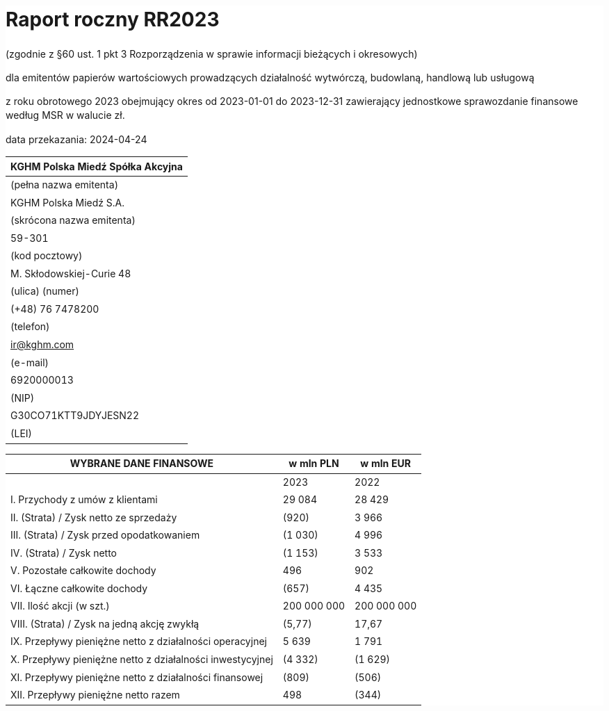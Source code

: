 # Raport roczny RR2023

(zgodnie z §60 ust. 1 pkt 3 Rozporządzenia w sprawie informacji bieżących i okresowych)

dla emitentów papierów wartościowych prowadzących działalność wytwórczą, budowlaną, handlową lub usługową

z roku obrotowego 2023 obejmujący okres od 2023-01-01 do 2023-12-31 zawierający jednostkowe sprawozdanie finansowe według MSR w walucie zł.

data przekazania: 2024-04-24

|KGHM Polska Miedź Spółka Akcyjna|
|---|
|(pełna nazwa emitenta)|
|KGHM Polska Miedź S.A.|
|(skrócona nazwa emitenta)|
|59-301|LUBIN|
|(kod pocztowy)|(miejscowość)|
|M. Skłodowskiej-Curie 48|
|(ulica) (numer)|
|(+48) 76 7478200|(+48) 76 7478500|
|(telefon)|(fax)|
|ir@kghm.com|www.kghm.com|
|(e-mail)|(www)|
|6920000013|390021764|
|(NIP)|(REGON)|
|G30CO71KTT9JDYJESN22|23302|
|(LEI)|(KRS)|

|WYBRANE DANE FINANSOWE|w mln PLN|w mln EUR|
|---|---|---|
| |2023|2022|2023|2022|
|I. Przychody z umów z klientami|29 084|28 429|6 423|6 064|
|II. (Strata) / Zysk netto ze sprzedaży|(920)|3 966|(203)|846|
|III. (Strata) / Zysk przed opodatkowaniem|(1 030)|4 996|(227)|1 066|
|IV. (Strata) / Zysk netto|(1 153)|3 533|(255)|754|
|V. Pozostałe całkowite dochody|496|902|110|192|
|VI. Łączne całkowite dochody|(657)|4 435|(145)|946|
|VII. Ilość akcji (w szt.)|200 000 000|200 000 000|200 000 000|200 000 000|
|VIII. (Strata) / Zysk na jedną akcję zwykłą|(5,77)|17,67|(1,27)|3,77|
|IX. Przepływy pieniężne netto z działalności operacyjnej|5 639|1 791|1 245|382|
|X. Przepływy pieniężne netto z działalności inwestycyjnej|(4 332)|(1 629)|(957)|(347)|
|XI. Przepływy pieniężne netto z działalności finansowej|(809)|(506)|(179)|(108)|
|XII. Przepływy pieniężne netto razem|498|(344)|109|(73)|
